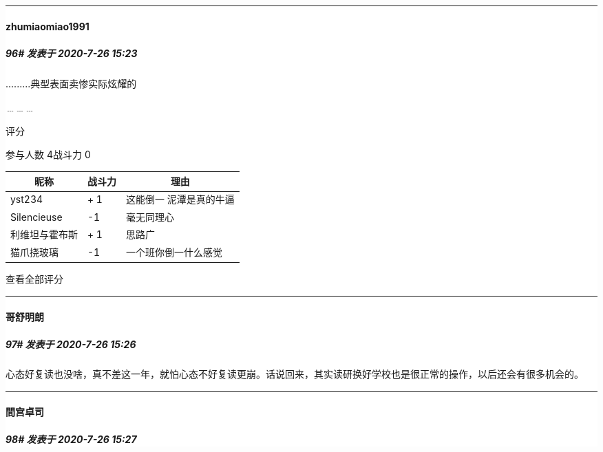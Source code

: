 


-----

####  zhumiaomiao1991  
##### 96#       发表于 2020-7-26 15:23




.........典型表面卖惨实际炫耀的



﹍﹍﹍

评分





 参与人数 4战斗力 0

|昵称|战斗力|理由|
|----|---|---|
| yst234| + 1|这能倒一 泥潭是真的牛逼|
| Silencieuse|-1|毫无同理心|
| 利维坦与霍布斯| + 1|思路广|
| 猫爪挠玻璃|-1|一个班你倒一什么感觉|



查看全部评分






-----

####  哥舒明朗  
##### 97#       发表于 2020-7-26 15:26




心态好复读也没啥，真不差这一年，就怕心态不好复读更崩。话说回来，其实读研换好学校也是很正常的操作，以后还会有很多机会的。







-----

####  間宫卓司  
##### 98#       发表于 2020-7-26 15:27



